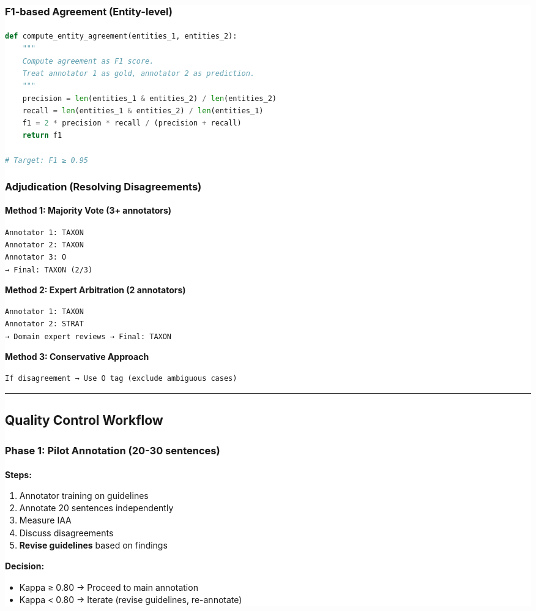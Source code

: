 ### F1-based Agreement (Entity-level)

```python
def compute_entity_agreement(entities_1, entities_2):
    """
    Compute agreement as F1 score.
    Treat annotator 1 as gold, annotator 2 as prediction.
    """
    precision = len(entities_1 & entities_2) / len(entities_2)
    recall = len(entities_1 & entities_2) / len(entities_1)
    f1 = 2 * precision * recall / (precision + recall)
    return f1

# Target: F1 ≥ 0.95
```

### Adjudication (Resolving Disagreements)

**Method 1: Majority Vote (3+ annotators)**
```
Annotator 1: TAXON
Annotator 2: TAXON
Annotator 3: O
→ Final: TAXON (2/3)
```

**Method 2: Expert Arbitration (2 annotators)**
```
Annotator 1: TAXON
Annotator 2: STRAT
→ Domain expert reviews → Final: TAXON
```

**Method 3: Conservative Approach**
```
If disagreement → Use O tag (exclude ambiguous cases)
```

---

## Quality Control Workflow

### Phase 1: Pilot Annotation (20-30 sentences)

**Steps:**
1. Annotator training on guidelines
2. Annotate 20 sentences independently
3. Measure IAA
4. Discuss disagreements
5. **Revise guidelines** based on findings

**Decision:**
- Kappa ≥ 0.80 → Proceed to main annotation
- Kappa < 0.80 → Iterate (revise guidelines, re-annotate)
